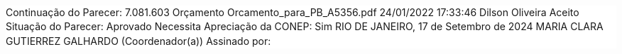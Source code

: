 Continuação do Parecer: 7.081.603
Orçamento
Orcamento\_para\_PB\_A5356.pdf
24/01/2022 17:33:46
Dilson Oliveira
Aceito
Situação do Parecer:
Aprovado
Necessita Apreciação da CONEP:
Sim
RIO DE JANEIRO, 17 de Setembro de 2024
MARIA CLARA GUTIERREZ GALHARDO
(Coordenador(a)) Assinado por:
